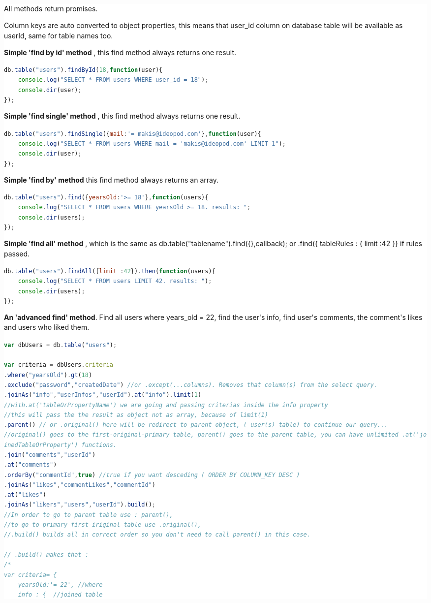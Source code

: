 All methods return promises.
 
Column keys are auto converted to object properties, this means that user_id column on database table will be available as userId, same for table names too.

**Simple 'find by id' method** , this find method always returns  one result.
```js
db.table("users").findById(18,function(user){
	console.log("SELECT * FROM users WHERE user_id = 18");
	console.dir(user);
});
```
**Simple 'find single' method** , this find method always returns  one result.
```js
db.table("users").findSingle({mail:'= makis@ideopod.com'},function(user){
	console.log("SELECT * FROM users WHERE mail = 'makis@ideopod.com' LIMIT 1");
	console.dir(user);
});
```
**Simple 'find by' method** this find method always returns an array.
```js
db.table("users").find({yearsOld:'>= 18'},function(users){
	console.log("SELECT * FROM users WHERE yearsOld >= 18. results: ";
	console.dir(users);
});
```

**Simple 'find all' method** , which is the same as db.table("tablename").find({},callback); or .find({ tableRules : { limit :42 }} if rules passed.
```js
db.table("users").findAll({limit :42}).then(function(users){ 
	console.log("SELECT * FROM users LIMIT 42. results: ");
	console.dir(users);
});
```

**An 'advanced  find' method**. Find all users where years_old = 22, find the user's info, find user's comments, the comment's likes and users who liked them.
```js
var dbUsers = db.table("users");

var criteria = dbUsers.criteria
.where("yearsOld").gt(18)
.exclude("password","createdDate") //or .except(...columns). Removes that column(s) from the select query. 
.joinAs("info","userInfos","userId").at("info").limit(1) 
//with.at('tableOrPropertyName') we are going and passing criterias inside the info property
//this will pass the the result as object not as array, because of limit(1)
.parent() // or .original() here will be redirect to parent object, ( user(s) table) to continue our query...
//original() goes to the first-original-primary table, parent() goes to the parent table, you can have unlimited .at('joinedTableOrProperty') functions.
.join("comments","userId")
.at("comments")
.orderBy("commentId",true) //true if you want desceding ( ORDER BY COLUMN_KEY DESC )
.joinAs("likes","commentLikes","commentId")
.at("likes")
.joinAs("likers","users","userId").build(); 
//In order to go to parent table use : parent(),
//to go to primary-first-iriginal table use .original(),
//.build() builds all in correct order so you don't need to call parent() in this case. 

// .build() makes that : 
/*
var criteria= {
	yearsOld:'= 22', //where
	info : {  //joined table
```